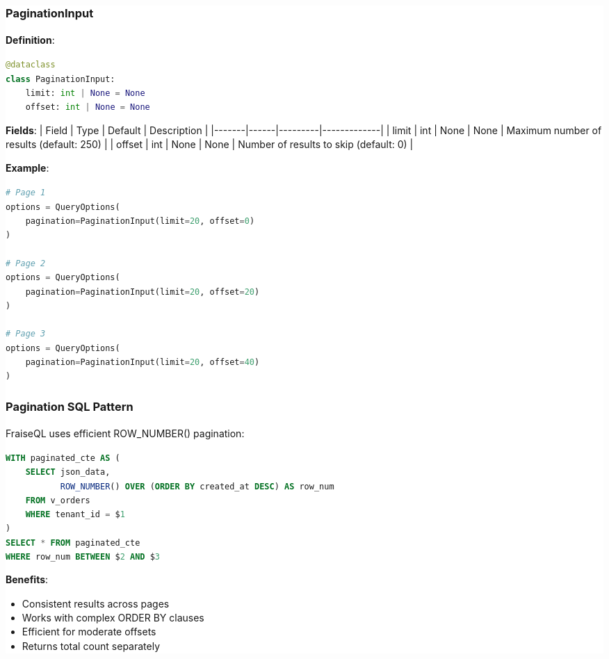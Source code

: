 ### PaginationInput

**Definition**:
```python
@dataclass
class PaginationInput:
    limit: int | None = None
    offset: int | None = None
```

**Fields**:
| Field | Type | Default | Description |
|-------|------|---------|-------------|
| limit | int | None | None | Maximum number of results (default: 250) |
| offset | int | None | None | Number of results to skip (default: 0) |

**Example**:
```python
# Page 1
options = QueryOptions(
    pagination=PaginationInput(limit=20, offset=0)
)

# Page 2
options = QueryOptions(
    pagination=PaginationInput(limit=20, offset=20)
)

# Page 3
options = QueryOptions(
    pagination=PaginationInput(limit=20, offset=40)
)
```

### Pagination SQL Pattern

FraiseQL uses efficient ROW_NUMBER() pagination:

```sql
WITH paginated_cte AS (
    SELECT json_data,
           ROW_NUMBER() OVER (ORDER BY created_at DESC) AS row_num
    FROM v_orders
    WHERE tenant_id = $1
)
SELECT * FROM paginated_cte
WHERE row_num BETWEEN $2 AND $3
```

**Benefits**:
- Consistent results across pages
- Works with complex ORDER BY clauses
- Efficient for moderate offsets
- Returns total count separately
